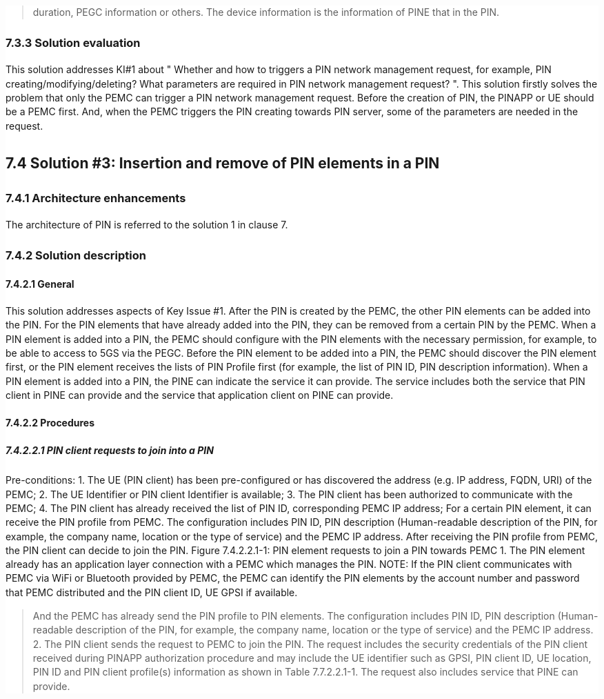 > duration, PEGC information or others. The device information is the
> information of PINE that in the PIN.
### 7.3.3 Solution evaluation
This solution addresses KI#1 about \" Whether and how to triggers a PIN
network management request, for example, PIN creating/modifying/deleting? What
parameters are required in PIN network management request? \".
This solution firstly solves the problem that only the PEMC can trigger a PIN
network management request. Before the creation of PIN, the PINAPP or UE
should be a PEMC first. And, when the PEMC triggers the PIN creating towards
PIN server, some of the parameters are needed in the request.
## 7.4 Solution #3: Insertion and remove of PIN elements in a PIN
### 7.4.1 Architecture enhancements
The architecture of PIN is referred to the solution 1 in clause 7.
### 7.4.2 Solution description
#### 7.4.2.1 General
This solution addresses aspects of Key Issue #1.
After the PIN is created by the PEMC, the other PIN elements can be added into
the PIN. For the PIN elements that have already added into the PIN, they can
be removed from a certain PIN by the PEMC.
When a PIN element is added into a PIN, the PEMC should configure with the PIN
elements with the necessary permission, for example, to be able to access to
5GS via the PEGC.
Before the PIN element to be added into a PIN, the PEMC should discover the
PIN element first, or the PIN element receives the lists of PIN Profile first
(for example, the list of PIN ID, PIN description information).
When a PIN element is added into a PIN, the PINE can indicate the service it
can provide. The service includes both the service that PIN client in PINE can
provide and the service that application client on PINE can provide.
#### 7.4.2.2 Procedures
##### 7.4.2.2.1 PIN client requests to join into a PIN
Pre-conditions:
1\. The UE (PIN client) has been pre-configured or has discovered the address
(e.g. IP address, FQDN, URI) of the PEMC;
2\. The UE Identifier or PIN client Identifier is available;
3\. The PIN client has been authorized to communicate with the PEMC;
4\. The PIN client has already received the list of PIN ID, corresponding PEMC
IP address;
For a certain PIN element, it can receive the PIN profile from PEMC. The
configuration includes PIN ID, PIN description (Human-readable description of
the PIN, for example, the company name, location or the type of service) and
the PEMC IP address.
After receiving the PIN profile from PEMC, the PIN client can decide to join
the PIN.
Figure 7.4.2.2.1-1: PIN element requests to join a PIN towards PEMC
1\. The PIN element already has an application layer connection with a PEMC
which manages the PIN.
NOTE: If the PIN client communicates with PEMC via WiFi or Bluetooth provided
by PEMC, the PEMC can identify the PIN elements by the account number and
password that PEMC distributed and the PIN client ID, UE GPSI if available.
> And the PEMC has already send the PIN profile to PIN elements. The
> configuration includes PIN ID, PIN description (Human-readable description
> of the PIN, for example, the company name, location or the type of service)
> and the PEMC IP address.
2\. The PIN client sends the request to PEMC to join the PIN. The request
includes the security credentials of the PIN client received during PINAPP
authorization procedure and may include the UE identifier such as GPSI, PIN
client ID, UE location, PIN ID and PIN client profile(s) information as shown
in Table 7.7.2.2.1-1. The request also includes service that PINE can provide.